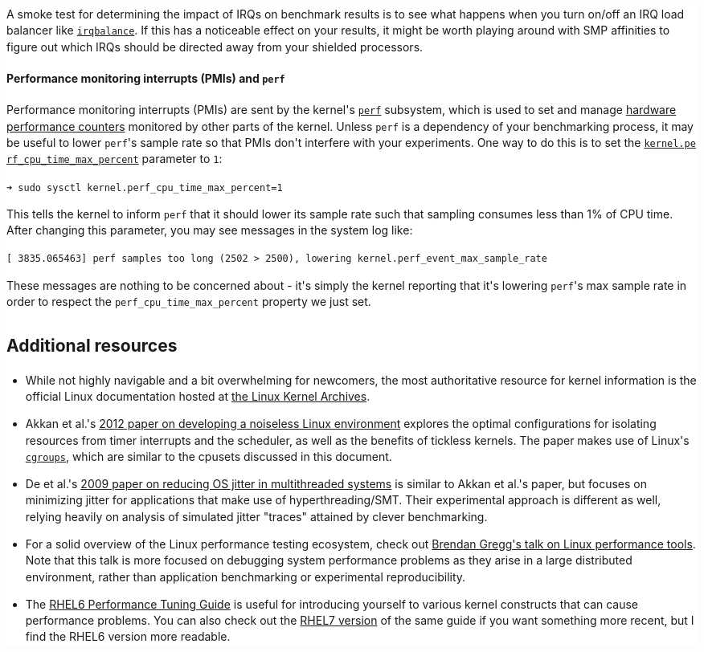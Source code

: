 A smoke test for determining the impact of IRQs on benchmark results is to see what happens when you turn on/off an IRQ load balancer like [`irqbalance`](http://linux.die.net/man/1/irqbalance). If this has a noticeable effect on your results, it might be worth playing around with SMP affinities to figure out which IRQs should be directed away from your shielded processors.

#### Performance monitoring interrupts (PMIs) and `perf`

Performance monitoring interrupts (PMIs) are sent by the kernel's [`perf`](https://perf.wiki.kernel.org/index.php/Main_Page) subsystem, which is used to set and manage [hardware performance counters](https://en.wikipedia.org/wiki/Hardware_performance_counter) monitored by other parts of the kernel. Unless `perf` is a dependency of your benchmarking process, it may be useful to lower `perf`'s sample rate so that PMIs don't interfere with your experiments. One way to do this is to set the [`kernel.perf_cpu_time_max_percent`](https://www.kernel.org/doc/Documentation/sysctl/kernel.txt) parameter to `1`:

```
➜ sudo sysctl kernel.perf_cpu_time_max_percent=1
```

This tells the kernel to inform `perf` that it should lower its sample rate such that sampling consumes less than 1% of CPU time. After changing this parameter, you may see messages in the system log like:

```
[ 3835.065463] perf samples too long (2502 > 2500), lowering kernel.perf_event_max_sample_rate
```

These messages are nothing to be concerned about - it's simply the kernel reporting that it's lowering `perf`'s max sample rate in order to respect the `perf_cpu_time_max_percent` property we just set.

## Additional resources

- While not highly navigable and a bit overwhelming for newcomers, the most authoritative resource for kernel information is the official Linux documentation hosted at [the Linux Kernel Archives](https://www.kernel.org/doc/Documentation/).

- Akkan et al.'s [2012 paper on developing a noiseless Linux environment](http://dl.acm.org/citation.cfm?id=2318925) explores the optimal configurations for isolating resources from timer interrupts and the scheduler, as well as the benefits of tickless kernels. The paper makes use of Linux's [`cgroups`](https://wiki.archlinux.org/index.php/Cgroups), which are similar to the cpusets discussed in this document.

- De et al.'s [2009 paper on reducing OS jitter in multithreaded systems](http://ieeexplore.ieee.org/xpls/abs_all.jsp?arnumber=5161046&tag=1) is similar to Akkan et al.'s paper, but focuses on minimizing jitter for applications that make use of hyperthreading/SMT. Their experimental approach is different as well, relying heavily on analysis of simulated jitter "traces" attained by clever benchmarking.

- For a solid overview of the Linux performance testing ecosystem, check out [Brendan Gregg's talk on Linux performance tools](https://www.youtube.com/watch?v=FJW8nGV4jxY). Note that this talk is more focused on debugging system performance problems as they arise in a large distributed environment, rather than application benchmarking or experimental reproducibility.

- The [RHEL6 Performance Tuning Guide](https://access.redhat.com/documentation/en-US/Red_Hat_Enterprise_Linux/6/html/Performance_Tuning_Guide/) is useful for introducing yourself to various kernel constructs that can cause performance problems. You can also check out the [RHEL7 version](https://access.redhat.com/documentation/en-US/Red_Hat_Enterprise_Linux/7/html/Performance_Tuning_Guide/) of the same guide if you want something more recent, but I find the RHEL6 version more readable.
